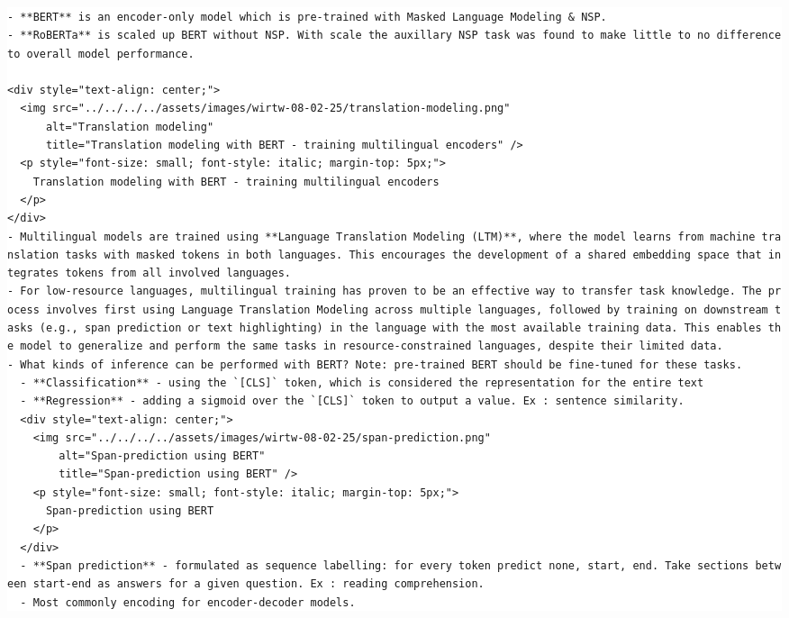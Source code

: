     - **BERT** is an encoder-only model which is pre-trained with Masked Language Modeling & NSP.
    - **RoBERTa** is scaled up BERT without NSP. With scale the auxillary NSP task was found to make little to no difference to overall model performance.

    <div style="text-align: center;">
      <img src="../../../../assets/images/wirtw-08-02-25/translation-modeling.png" 
          alt="Translation modeling" 
          title="Translation modeling with BERT - training multilingual encoders" />
      <p style="font-size: small; font-style: italic; margin-top: 5px;">
        Translation modeling with BERT - training multilingual encoders
      </p>
    </div>
    - Multilingual models are trained using **Language Translation Modeling (LTM)**, where the model learns from machine translation tasks with masked tokens in both languages. This encourages the development of a shared embedding space that integrates tokens from all involved languages.
    - For low-resource languages, multilingual training has proven to be an effective way to transfer task knowledge. The process involves first using Language Translation Modeling across multiple languages, followed by training on downstream tasks (e.g., span prediction or text highlighting) in the language with the most available training data. This enables the model to generalize and perform the same tasks in resource-constrained languages, despite their limited data.
    - What kinds of inference can be performed with BERT? Note: pre-trained BERT should be fine-tuned for these tasks.
      - **Classification** - using the `[CLS]` token, which is considered the representation for the entire text
      - **Regression** - adding a sigmoid over the `[CLS]` token to output a value. Ex : sentence similarity.
      <div style="text-align: center;">
        <img src="../../../../assets/images/wirtw-08-02-25/span-prediction.png" 
            alt="Span-prediction using BERT" 
            title="Span-prediction using BERT" />
        <p style="font-size: small; font-style: italic; margin-top: 5px;">
          Span-prediction using BERT
        </p>
      </div>
      - **Span prediction** - formulated as sequence labelling: for every token predict none, start, end. Take sections between start-end as answers for a given question. Ex : reading comprehension.
      - Most commonly encoding for encoder-decoder models.
